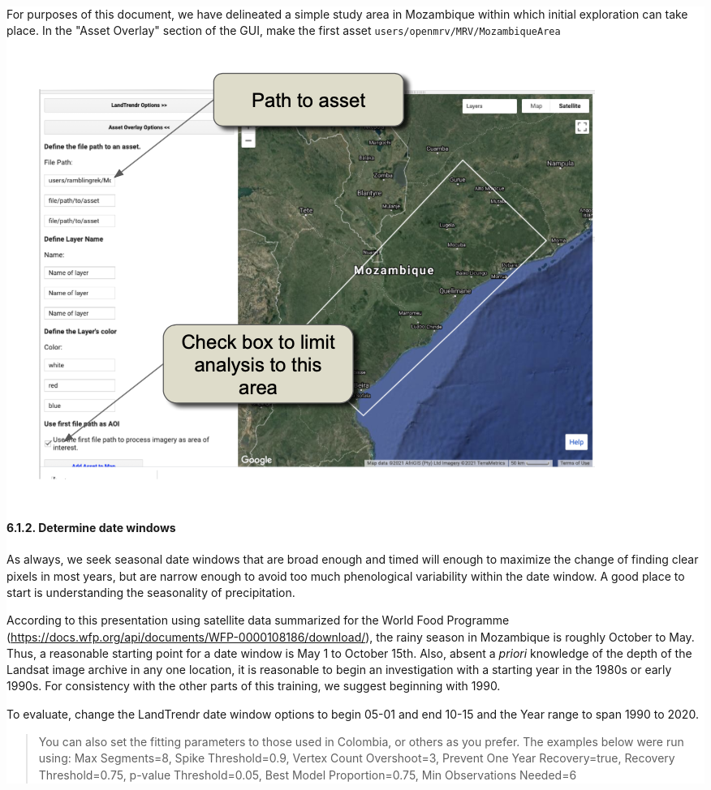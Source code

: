 For purposes of this document, we have delineated a simple study area in Mozambique within which initial exploration can take place. In the "Asset Overlay" section of the GUI, make the first asset `users/openmrv/MRV/MozambiqueArea`

![_fig_moz_add_study_area](./figures/_fig_moz_add_study_area.png)

#### 6.1.2. Determine date windows

As always, we seek seasonal date windows that are broad enough and timed will enough to maximize the change of finding clear pixels in most years, but are narrow enough to avoid too much phenological variability within the date window.  A good place to start is understanding the seasonality of precipitation. 

According to this presentation using satellite data summarized for the World Food Programme (https://docs.wfp.org/api/documents/WFP-0000108186/download/), the rainy season in Mozambique is roughly October to May.  Thus, a reasonable starting point for a date window is May 1 to October 15th.  Also, absent a *priori* knowledge of the depth of the Landsat image archive in any one location, it is reasonable to begin an investigation with a starting year in the 1980s or early 1990s.  For consistency with the other parts of this training, we suggest beginning with 1990.  

To evaluate, change the LandTrendr date window options to begin 05-01 and end 10-15 and the Year range to span 1990 to 2020.  

> You can also set the fitting parameters to those used in Colombia, or others as you prefer.  The examples below were run using:  Max Segments=8, Spike Threshold=0.9, Vertex Count Overshoot=3, Prevent One Year Recovery=true, Recovery Threshold=0.75, p-value Threshold=0.05, Best Model Proportion=0.75, Min Observations Needed=6
